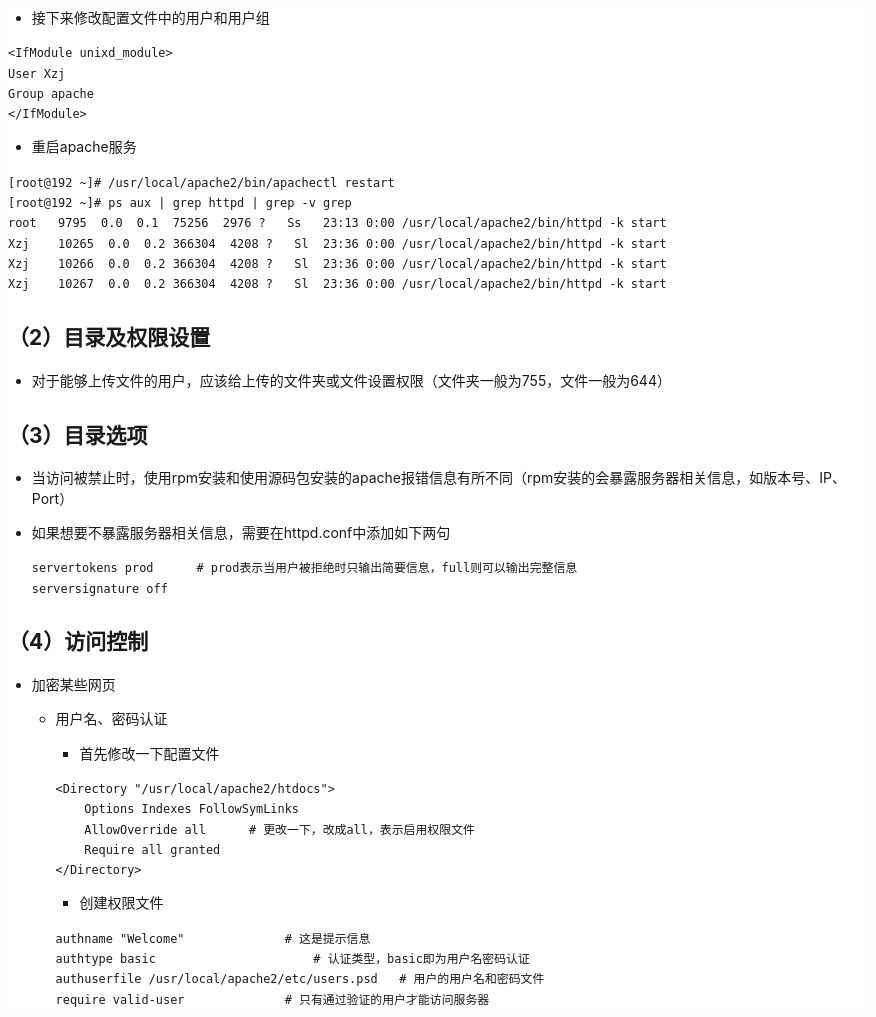 - 接下来修改配置文件中的用户和用户组

```shell
<IfModule unixd_module>
User Xzj
Group apache
</IfModule>
```

- 重启apache服务

```shell
[root@192 ~]# /usr/local/apache2/bin/apachectl restart
[root@192 ~]# ps aux | grep httpd | grep -v grep
root   9795  0.0  0.1  75256  2976 ?   Ss   23:13 0:00 /usr/local/apache2/bin/httpd -k start
Xzj    10265  0.0  0.2 366304  4208 ?   Sl  23:36 0:00 /usr/local/apache2/bin/httpd -k start
Xzj    10266  0.0  0.2 366304  4208 ?   Sl  23:36 0:00 /usr/local/apache2/bin/httpd -k start
Xzj    10267  0.0  0.2 366304  4208 ?   Sl  23:36 0:00 /usr/local/apache2/bin/httpd -k start
```

## （2）目录及权限设置

- 对于能够上传文件的用户，应该给上传的文件夹或文件设置权限（文件夹一般为755，文件一般为644）

## （3）目录选项

- 当访问被禁止时，使用rpm安装和使用源码包安装的apache报错信息有所不同（rpm安装的会暴露服务器相关信息，如版本号、IP、Port）		

- 如果想要不暴露服务器相关信息，需要在httpd.conf中添加如下两句

  ```shell
  servertokens prod      # prod表示当用户被拒绝时只输出简要信息，full则可以输出完整信息
  serversignature off
  ```

## （4）访问控制 

- 加密某些网页

  - 用户名、密码认证

    - 首先修改一下配置文件

    ```shell
    <Directory "/usr/local/apache2/htdocs">
        Options Indexes FollowSymLinks
        AllowOverride all      # 更改一下，改成all，表示启用权限文件
        Require all granted
    </Directory>
    ```

    - 创建权限文件

    ```shell
    authname "Welcome"  			# 这是提示信息
    authtype basic						# 认证类型，basic即为用户名密码认证
    authuserfile /usr/local/apache2/etc/users.psd   # 用户的用户名和密码文件
    require valid-user				# 只有通过验证的用户才能访问服务器
    ```
